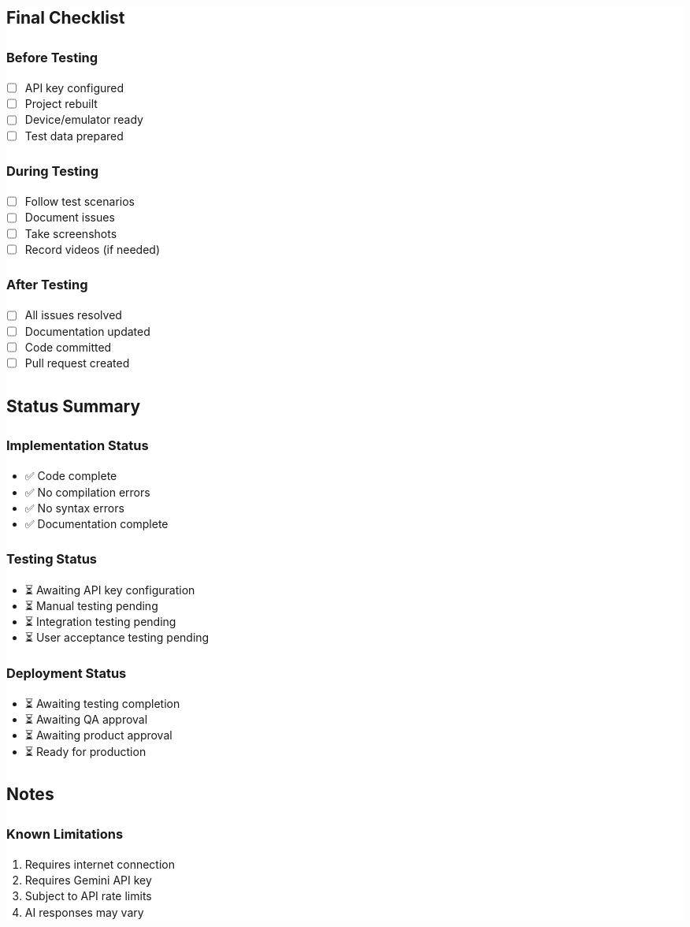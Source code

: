 ## Final Checklist

### Before Testing
- [ ] API key configured
- [ ] Project rebuilt
- [ ] Device/emulator ready
- [ ] Test data prepared

### During Testing
- [ ] Follow test scenarios
- [ ] Document issues
- [ ] Take screenshots
- [ ] Record videos (if needed)

### After Testing
- [ ] All issues resolved
- [ ] Documentation updated
- [ ] Code committed
- [ ] Pull request created

## Status Summary

### Implementation Status
- ✅ Code complete
- ✅ No compilation errors
- ✅ No syntax errors
- ✅ Documentation complete

### Testing Status
- ⏳ Awaiting API key configuration
- ⏳ Manual testing pending
- ⏳ Integration testing pending
- ⏳ User acceptance testing pending

### Deployment Status
- ⏳ Awaiting testing completion
- ⏳ Awaiting QA approval
- ⏳ Awaiting product approval
- ⏳ Ready for production

## Notes

### Known Limitations
1. Requires internet connection
2. Requires Gemini API key
3. Subject to API rate limits
4. AI responses may vary
